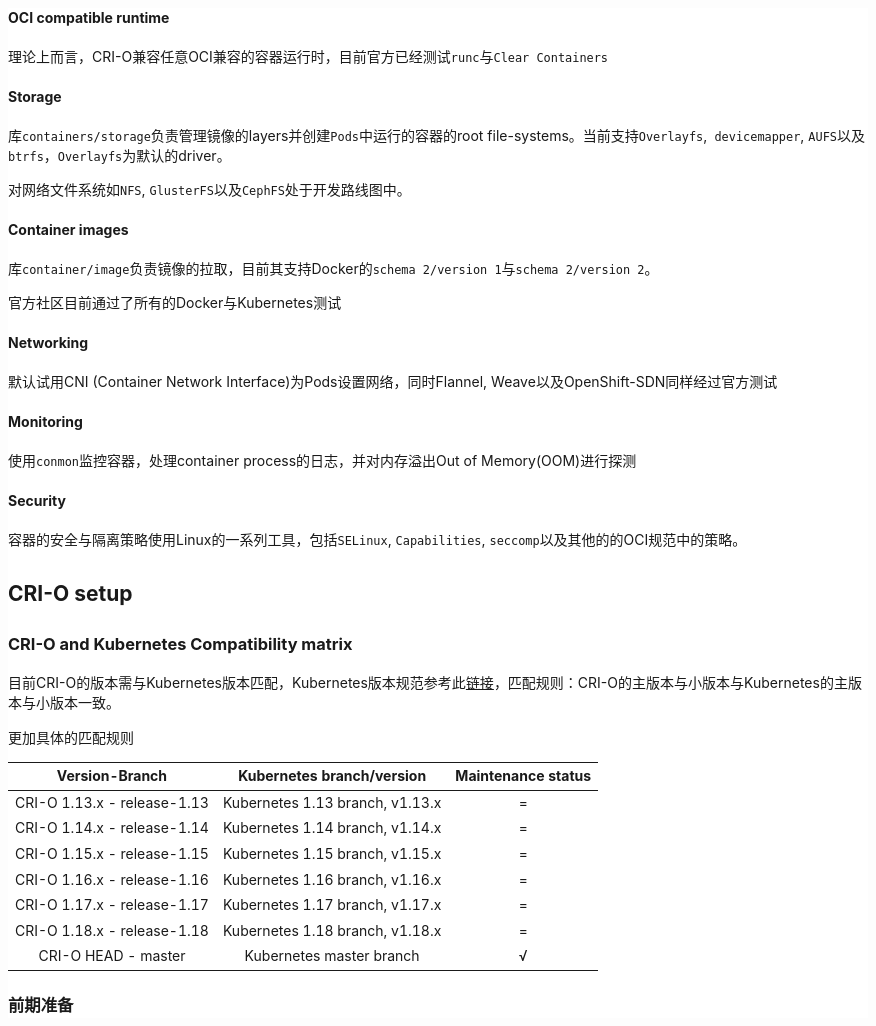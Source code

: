 #### OCI compatible runtime

理论上而言，CRI-O兼容任意OCI兼容的容器运行时，目前官方已经测试`runc`与`Clear Containers`

#### Storage

库`containers/storage`负责管理镜像的layers并创建`Pods`中运行的容器的root file-systems。当前支持`Overlayfs`,` devicemapper`, `AUFS`以及`btrfs`，`Overlayfs`为默认的driver。

对网络文件系统如`NFS`, `GlusterFS`以及`CephFS`处于开发路线图中。

#### Container images

库`container/image`负责镜像的拉取，目前其支持Docker的`schema 2/version 1`与`schema 2/version 2`。

官方社区目前通过了所有的Docker与Kubernetes测试

#### Networking

默认试用CNI (Container Network Interface)为Pods设置网络，同时Flannel, Weave以及OpenShift-SDN同样经过官方测试

#### Monitoring

使用`conmon`监控容器，处理container process的日志，并对内存溢出Out of Memory(OOM)进行探测

#### Security

容器的安全与隔离策略使用Linux的一系列工具，包括`SELinux`, `Capabilities`, `seccomp`以及其他的的OCI规范中的策略。

## CRI-O setup

### CRI-O and Kubernetes Compatibility matrix

目前CRI-O的版本需与Kubernetes版本匹配，Kubernetes版本规范参考此[链接](https://github.com/kubernetes/community/blob/master/contributors/design-proposals/release/versioning.md)，匹配规则：CRI-O的主版本与小版本与Kubernetes的主版本与小版本一致。

更加具体的匹配规则

|Version-Branch|Kubernetes branch/version|Maintenance status|
|:---:|:---:|:---:|
|CRI-O 1.13.x - release-1.13|Kubernetes 1.13 branch, v1.13.x|=|
|CRI-O 1.14.x - release-1.14|Kubernetes 1.14 branch, v1.14.x|=|
|CRI-O 1.15.x - release-1.15|Kubernetes 1.15 branch, v1.15.x|=|
|CRI-O 1.16.x - release-1.16|Kubernetes 1.16 branch, v1.16.x|=|
|CRI-O 1.17.x - release-1.17|Kubernetes 1.17 branch, v1.17.x|=|
|CRI-O 1.18.x - release-1.18|Kubernetes 1.18 branch, v1.18.x|=|
|CRI-O HEAD - master|Kubernetes master branch|√|

### 前期准备

